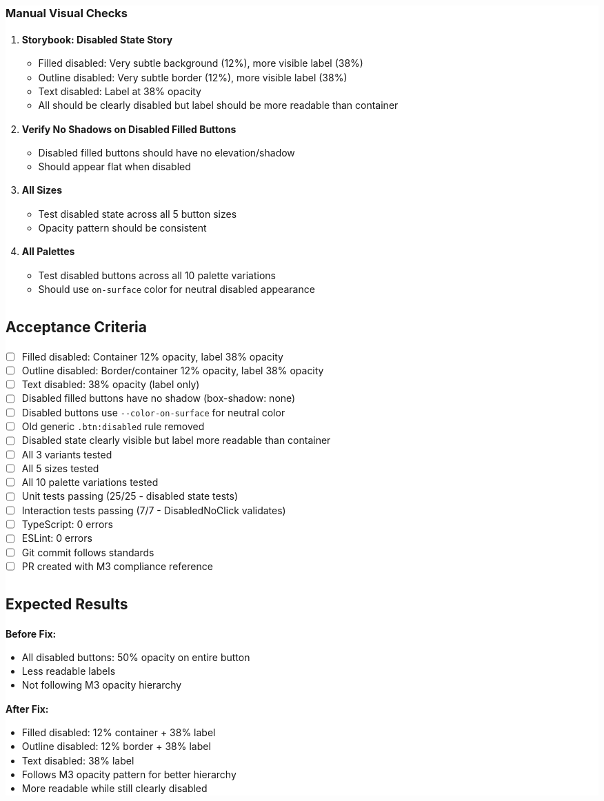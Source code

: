 ### Manual Visual Checks

1. **Storybook: Disabled State Story**
   - Filled disabled: Very subtle background (12%), more visible label (38%)
   - Outline disabled: Very subtle border (12%), more visible label (38%)
   - Text disabled: Label at 38% opacity
   - All should be clearly disabled but label should be more readable than container

2. **Verify No Shadows on Disabled Filled Buttons**
   - Disabled filled buttons should have no elevation/shadow
   - Should appear flat when disabled

3. **All Sizes**
   - Test disabled state across all 5 button sizes
   - Opacity pattern should be consistent

4. **All Palettes**
   - Test disabled buttons across all 10 palette variations
   - Should use `on-surface` color for neutral disabled appearance

## Acceptance Criteria

- [ ] Filled disabled: Container 12% opacity, label 38% opacity
- [ ] Outline disabled: Border/container 12% opacity, label 38% opacity
- [ ] Text disabled: 38% opacity (label only)
- [ ] Disabled filled buttons have no shadow (box-shadow: none)
- [ ] Disabled buttons use `--color-on-surface` for neutral color
- [ ] Old generic `.btn:disabled` rule removed
- [ ] Disabled state clearly visible but label more readable than container
- [ ] All 3 variants tested
- [ ] All 5 sizes tested
- [ ] All 10 palette variations tested
- [ ] Unit tests passing (25/25 - disabled state tests)
- [ ] Interaction tests passing (7/7 - DisabledNoClick validates)
- [ ] TypeScript: 0 errors
- [ ] ESLint: 0 errors
- [ ] Git commit follows standards
- [ ] PR created with M3 compliance reference

## Expected Results

**Before Fix:**
- All disabled buttons: 50% opacity on entire button
- Less readable labels
- Not following M3 opacity hierarchy

**After Fix:**
- Filled disabled: 12% container + 38% label
- Outline disabled: 12% border + 38% label
- Text disabled: 38% label
- Follows M3 opacity pattern for better hierarchy
- More readable while still clearly disabled

